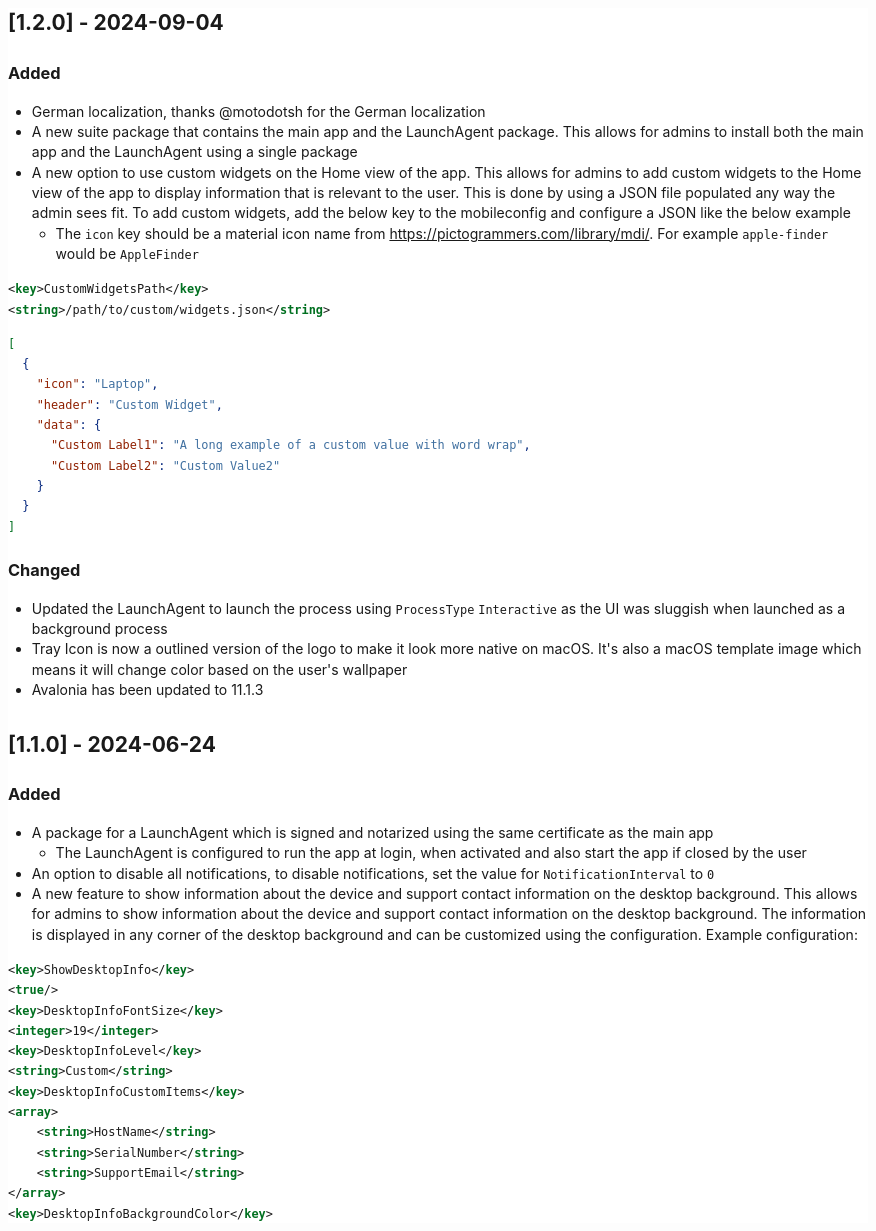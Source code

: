 ## [1.2.0] - 2024-09-04
### Added
- German localization, thanks @motodotsh for the German localization
- A new suite package that contains the main app and the LaunchAgent package. This allows for admins to install both the main app and the LaunchAgent using a single package
- A new option to use custom widgets on the Home view of the app. This allows for admins to add custom widgets to the Home view of the app to display information that is relevant to the user. This is done by using a JSON file populated any way the admin sees fit. To add custom widgets, add the below key to the mobileconfig and configure a JSON like the below example
  - The `icon` key should be a material icon name from https://pictogrammers.com/library/mdi/. For example `apple-finder` would be `AppleFinder`
```xml
<key>CustomWidgetsPath</key>
<string>/path/to/custom/widgets.json</string>
```
```json
[
  {
    "icon": "Laptop",
    "header": "Custom Widget",
    "data": {
      "Custom Label1": "A long example of a custom value with word wrap",
      "Custom Label2": "Custom Value2"
    }
  }
]
```

### Changed
- Updated the LaunchAgent to launch the process using `ProcessType` `Interactive` as the UI was sluggish when launched as a background process
- Tray Icon is now a outlined version of the logo to make it look more native on macOS. It's also a macOS template image which means it will change color based on the user's wallpaper
- Avalonia has been updated to 11.1.3

## [1.1.0] - 2024-06-24
### Added
- A package for a LaunchAgent which is signed and notarized using the same certificate as the main app
  - The LaunchAgent is configured to run the app at login, when activated and also start the app if closed by the user
- An option to disable all notifications, to disable notifications, set the value for `NotificationInterval` to `0`
- A new feature to show information about the device and support contact information on the desktop background. This allows for admins to show information about the device and support contact information on the desktop background. The information is displayed in any corner of the desktop background and can be customized using the configuration. Example configuration:
```xml
<key>ShowDesktopInfo</key>
<true/>
<key>DesktopInfoFontSize</key>
<integer>19</integer>
<key>DesktopInfoLevel</key>
<string>Custom</string>
<key>DesktopInfoCustomItems</key>
<array>
    <string>HostName</string>
    <string>SerialNumber</string>
    <string>SupportEmail</string>
</array>
<key>DesktopInfoBackgroundColor</key>
```